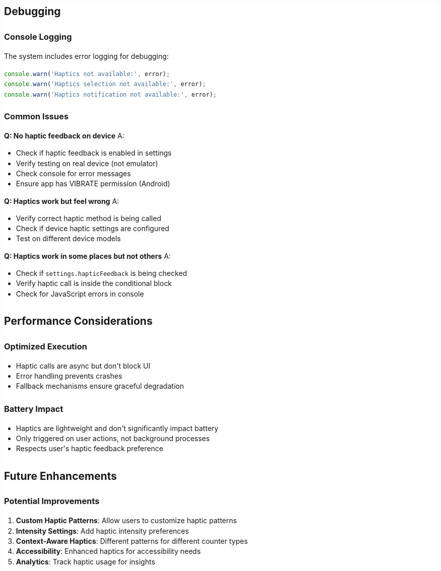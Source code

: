 ## Debugging

### Console Logging
The system includes error logging for debugging:
```typescript
console.warn('Haptics not available:', error);
console.warn('Haptics selection not available:', error);
console.warn('Haptics notification not available:', error);
```

### Common Issues

**Q: No haptic feedback on device**
A: 
- Check if haptic feedback is enabled in settings
- Verify testing on real device (not emulator)
- Check console for error messages
- Ensure app has VIBRATE permission (Android)

**Q: Haptics work but feel wrong**
A:
- Verify correct haptic method is being called
- Check if device haptic settings are configured
- Test on different device models

**Q: Haptics work in some places but not others**
A:
- Check if `settings.hapticFeedback` is being checked
- Verify haptic call is inside the conditional block
- Check for JavaScript errors in console

## Performance Considerations

### Optimized Execution
- Haptic calls are async but don't block UI
- Error handling prevents crashes
- Fallback mechanisms ensure graceful degradation

### Battery Impact
- Haptics are lightweight and don't significantly impact battery
- Only triggered on user actions, not background processes
- Respects user's haptic feedback preference

## Future Enhancements

### Potential Improvements
1. **Custom Haptic Patterns**: Allow users to customize haptic patterns
2. **Intensity Settings**: Add haptic intensity preferences
3. **Context-Aware Haptics**: Different patterns for different counter types
4. **Accessibility**: Enhanced haptics for accessibility needs
5. **Analytics**: Track haptic usage for insights
